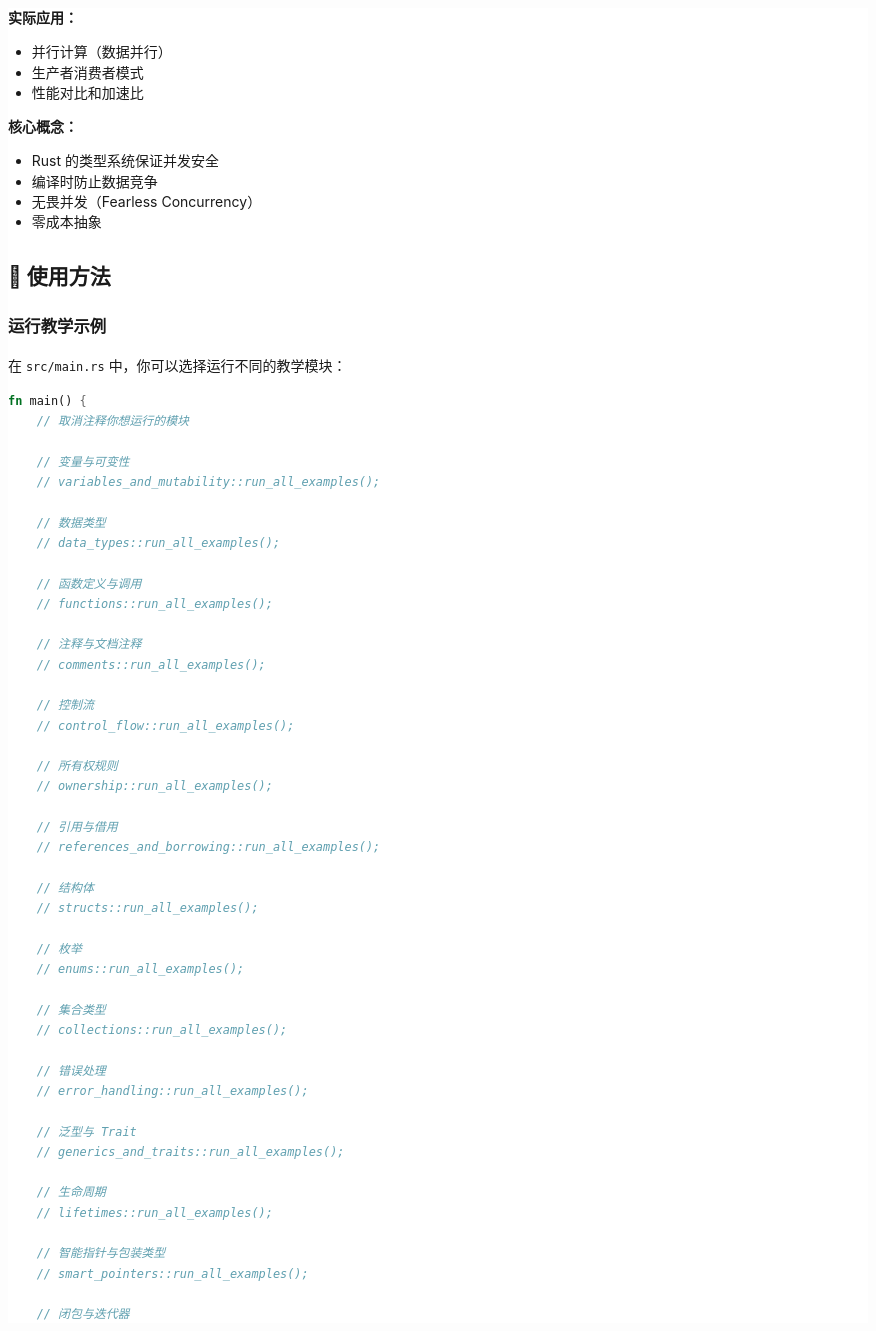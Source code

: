 **实际应用：**
- 并行计算（数据并行）
- 生产者消费者模式
- 性能对比和加速比

**核心概念：**
- Rust 的类型系统保证并发安全
- 编译时防止数据竞争
- 无畏并发（Fearless Concurrency）
- 零成本抽象

## 🚀 使用方法

### 运行教学示例

在 `src/main.rs` 中，你可以选择运行不同的教学模块：

```rust
fn main() {
    // 取消注释你想运行的模块

    // 变量与可变性
    // variables_and_mutability::run_all_examples();

    // 数据类型
    // data_types::run_all_examples();

    // 函数定义与调用
    // functions::run_all_examples();

    // 注释与文档注释
    // comments::run_all_examples();

    // 控制流
    // control_flow::run_all_examples();

    // 所有权规则
    // ownership::run_all_examples();

    // 引用与借用
    // references_and_borrowing::run_all_examples();

    // 结构体
    // structs::run_all_examples();

    // 枚举
    // enums::run_all_examples();

    // 集合类型
    // collections::run_all_examples();

    // 错误处理
    // error_handling::run_all_examples();

    // 泛型与 Trait
    // generics_and_traits::run_all_examples();

    // 生命周期
    // lifetimes::run_all_examples();

    // 智能指针与包装类型
    // smart_pointers::run_all_examples();

    // 闭包与迭代器
```